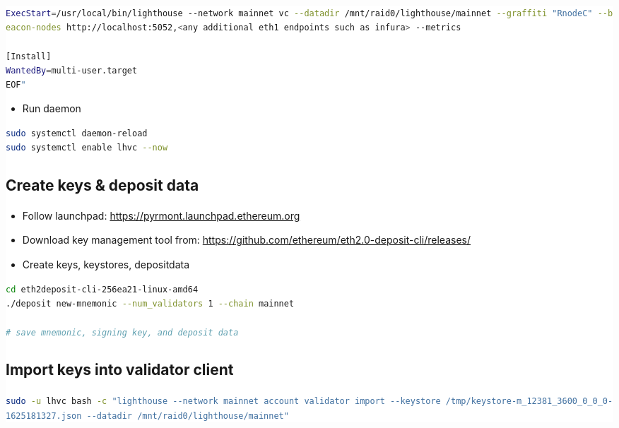 ```bash
ExecStart=/usr/local/bin/lighthouse --network mainnet vc --datadir /mnt/raid0/lighthouse/mainnet --graffiti "RnodeC" --beacon-nodes http://localhost:5052,<any additional eth1 endpoints such as infura> --metrics

[Install]
WantedBy=multi-user.target
EOF"
```

* Run daemon
```bash
sudo systemctl daemon-reload
sudo systemctl enable lhvc --now
```

## Create keys & deposit data

* Follow launchpad:  https://pyrmont.launchpad.ethereum.org

* Download key management tool from:  https://github.com/ethereum/eth2.0-deposit-cli/releases/

* Create keys, keystores, depositdata
```bash
cd eth2deposit-cli-256ea21-linux-amd64
./deposit new-mnemonic --num_validators 1 --chain mainnet

# save mnemonic, signing key, and deposit data
```




## Import keys into validator client

```bash
sudo -u lhvc bash -c "lighthouse --network mainnet account validator import --keystore /tmp/keystore-m_12381_3600_0_0_0-1625181327.json --datadir /mnt/raid0/lighthouse/mainnet"
```